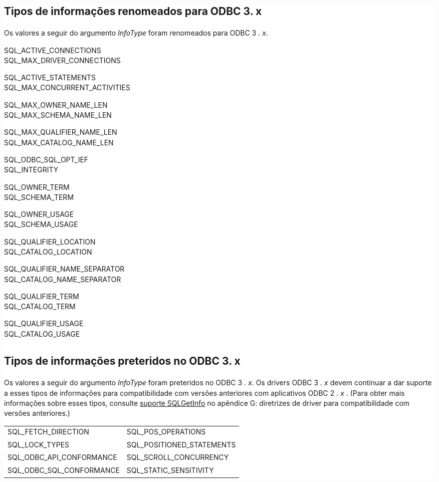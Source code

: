 ## <a name="information-types-renamed-for-odbc-3x"></a>Tipos de informações renomeados para ODBC 3. x  
 Os valores a seguir do argumento *InfoType* foram renomeados para ODBC 3 *. x*.  
  
 SQL_ACTIVE_CONNECTIONS  
 SQL_MAX_DRIVER_CONNECTIONS  
  
 SQL_ACTIVE_STATEMENTS  
 SQL_MAX_CONCURRENT_ACTIVITIES  
  
 SQL_MAX_OWNER_NAME_LEN  
 SQL_MAX_SCHEMA_NAME_LEN  
  
 SQL_MAX_QUALIFIER_NAME_LEN  
 SQL_MAX_CATALOG_NAME_LEN  
  
 SQL_ODBC_SQL_OPT_IEF  
 SQL_INTEGRITY  
  
 SQL_OWNER_TERM  
 SQL_SCHEMA_TERM  
  
 SQL_OWNER_USAGE  
 SQL_SCHEMA_USAGE  
  
 SQL_QUALIFIER_LOCATION  
 SQL_CATALOG_LOCATION  
  
 SQL_QUALIFIER_NAME_SEPARATOR  
 SQL_CATALOG_NAME_SEPARATOR  
  
 SQL_QUALIFIER_TERM  
 SQL_CATALOG_TERM  
  
 SQL_QUALIFIER_USAGE  
 SQL_CATALOG_USAGE  
  
## <a name="information-types-deprecated-in-odbc-3x"></a>Tipos de informações preteridos no ODBC 3. x  
 Os valores a seguir do argumento *InfoType* foram preteridos no ODBC 3 *. x*. Os drivers ODBC 3 *. x* devem continuar a dar suporte a esses tipos de informações para compatibilidade com versões anteriores com aplicativos ODBC 2 *. x* . (Para obter mais informações sobre esses tipos, consulte [suporte SQLGetInfo](../../../odbc/reference/appendixes/sqlgetinfo-support.md) no apêndice G: diretrizes de driver para compatibilidade com versões anteriores.)  
  
|||  
|-|-|  
|SQL_FETCH_DIRECTION|SQL_POS_OPERATIONS|  
|SQL_LOCK_TYPES|SQL_POSITIONED_STATEMENTS|  
|SQL_ODBC_API_CONFORMANCE|SQL_SCROLL_CONCURRENCY|  
|SQL_ODBC_SQL_CONFORMANCE|SQL_STATIC_SENSITIVITY|  
  